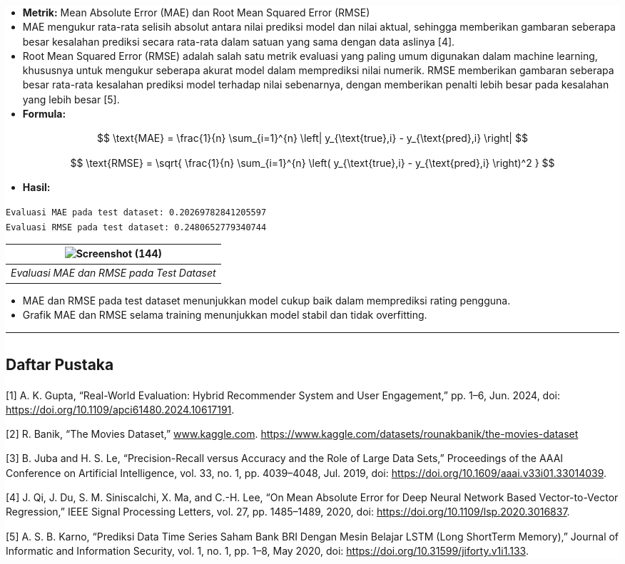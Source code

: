 - **Metrik:** Mean Absolute Error (MAE) dan Root Mean Squared Error (RMSE)
- MAE mengukur rata-rata selisih absolut antara nilai prediksi model dan nilai aktual, sehingga memberikan gambaran seberapa besar kesalahan prediksi secara rata-rata dalam satuan yang sama dengan data aslinya [4].
- Root Mean Squared Error (RMSE) adalah salah satu metrik evaluasi yang paling umum digunakan dalam machine learning, khususnya untuk mengukur seberapa akurat model dalam memprediksi nilai numerik. RMSE memberikan gambaran seberapa besar rata-rata kesalahan prediksi model terhadap nilai sebenarnya, dengan memberikan penalti lebih besar pada kesalahan yang lebih besar [5].
- **Formula:**

$$
\text{MAE} = \frac{1}{n} \sum_{i=1}^{n} \left| y_{\text{true},i} - y_{\text{pred},i} \right|
$$

$$
\text{RMSE} = \sqrt{ \frac{1}{n} \sum_{i=1}^{n} \left( y_{\text{true},i} - y_{\text{pred},i} \right)^2 }
$$
- **Hasil:**

```
Evaluasi MAE pada test dataset: 0.20269782841205597
Evaluasi RMSE pada test dataset: 0.2480652779340744
```

  | ![Screenshot (144)](https://github.com/user-attachments/assets/fada832e-90a9-4960-bbaa-761c46c9c37c) | 
  |:--:| 
  | *Evaluasi MAE dan RMSE pada Test Dataset* |
 
  - MAE dan RMSE pada test dataset menunjukkan model cukup baik dalam memprediksi rating pengguna.
  - Grafik MAE dan RMSE selama training menunjukkan model stabil dan tidak overfitting.

---

## Daftar Pustaka

[1] A. K. Gupta, “Real-World Evaluation: Hybrid Recommender System and User Engagement,” pp. 1–6, Jun. 2024, doi: https://doi.org/10.1109/apci61480.2024.10617191.

[2] R. Banik, “The Movies Dataset,” www.kaggle.com. https://www.kaggle.com/datasets/rounakbanik/the-movies-dataset

‌[3] B. Juba and H. S. Le, “Precision-Recall versus Accuracy and the Role of Large Data Sets,” Proceedings of the AAAI Conference on Artificial Intelligence, vol. 33, no. 1, pp. 4039–4048, Jul. 2019, doi: https://doi.org/10.1609/aaai.v33i01.33014039.

‌[4] J. Qi, J. Du, S. M. Siniscalchi, X. Ma, and C.-H. Lee, “On Mean Absolute Error for Deep Neural Network Based Vector-to-Vector Regression,” IEEE Signal Processing Letters, vol. 27, pp. 1485–1489, 2020, doi: https://doi.org/10.1109/lsp.2020.3016837.

‌[5] A. S. B. Karno, “Prediksi Data Time Series Saham Bank BRI Dengan Mesin Belajar LSTM (Long ShortTerm Memory),” Journal of Informatic and Information Security, vol. 1, no. 1, pp. 1–8, May 2020, doi: https://doi.org/10.31599/jiforty.v1i1.133.
